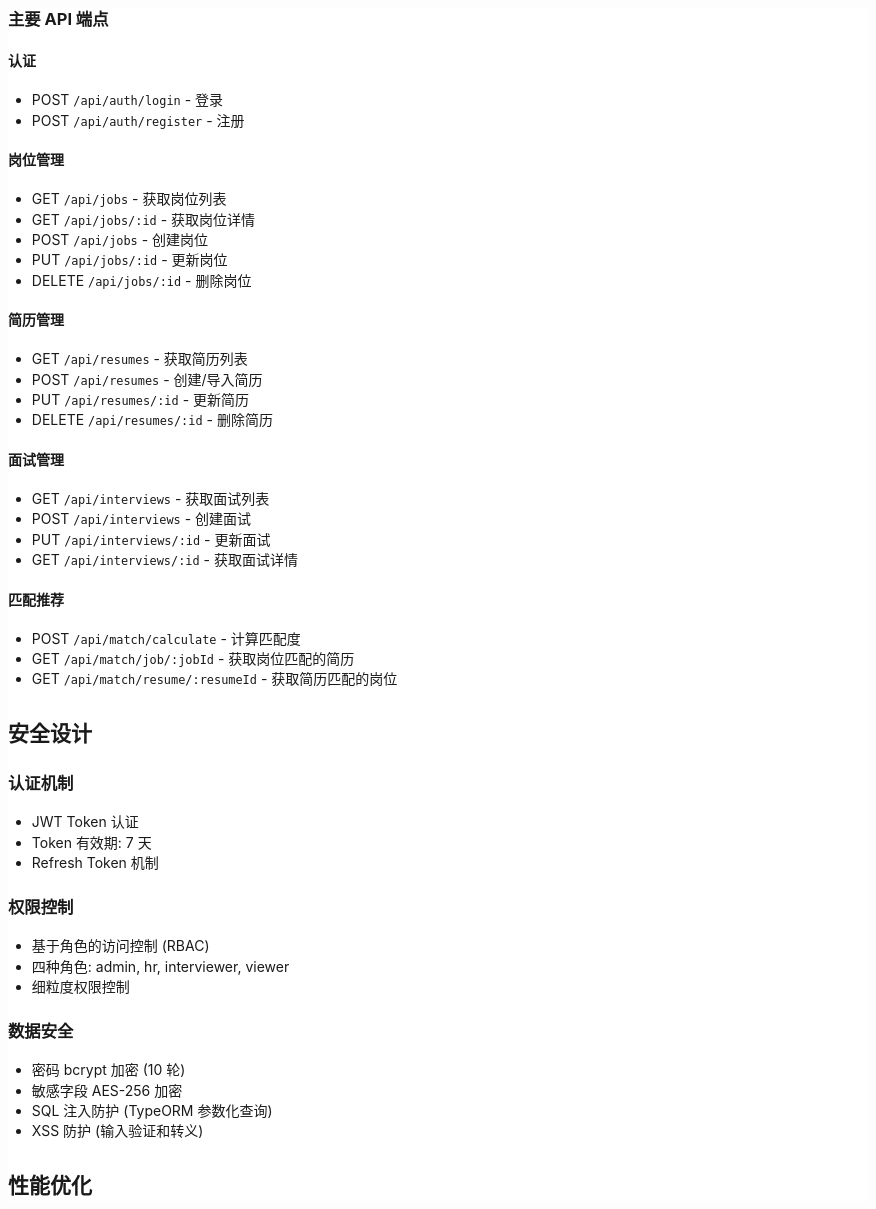 ### 主要 API 端点

#### 认证
- POST `/api/auth/login` - 登录
- POST `/api/auth/register` - 注册

#### 岗位管理
- GET `/api/jobs` - 获取岗位列表
- GET `/api/jobs/:id` - 获取岗位详情
- POST `/api/jobs` - 创建岗位
- PUT `/api/jobs/:id` - 更新岗位
- DELETE `/api/jobs/:id` - 删除岗位

#### 简历管理
- GET `/api/resumes` - 获取简历列表
- POST `/api/resumes` - 创建/导入简历
- PUT `/api/resumes/:id` - 更新简历
- DELETE `/api/resumes/:id` - 删除简历

#### 面试管理
- GET `/api/interviews` - 获取面试列表
- POST `/api/interviews` - 创建面试
- PUT `/api/interviews/:id` - 更新面试
- GET `/api/interviews/:id` - 获取面试详情

#### 匹配推荐
- POST `/api/match/calculate` - 计算匹配度
- GET `/api/match/job/:jobId` - 获取岗位匹配的简历
- GET `/api/match/resume/:resumeId` - 获取简历匹配的岗位

## 安全设计

### 认证机制
- JWT Token 认证
- Token 有效期: 7 天
- Refresh Token 机制

### 权限控制
- 基于角色的访问控制 (RBAC)
- 四种角色: admin, hr, interviewer, viewer
- 细粒度权限控制

### 数据安全
- 密码 bcrypt 加密 (10 轮)
- 敏感字段 AES-256 加密
- SQL 注入防护 (TypeORM 参数化查询)
- XSS 防护 (输入验证和转义)

## 性能优化
